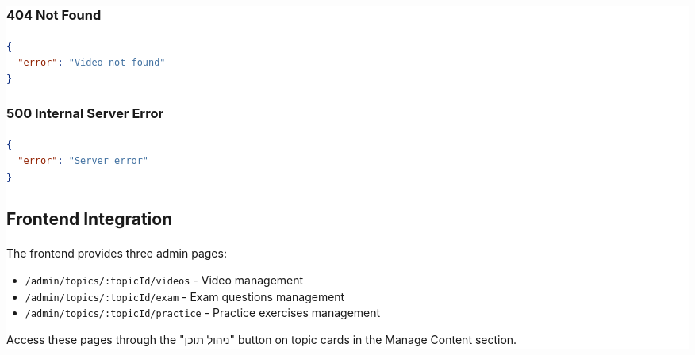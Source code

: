 ### 404 Not Found
```json
{
  "error": "Video not found"
}
```

### 500 Internal Server Error
```json
{
  "error": "Server error"
}
```

## Frontend Integration

The frontend provides three admin pages:
- `/admin/topics/:topicId/videos` - Video management
- `/admin/topics/:topicId/exam` - Exam questions management  
- `/admin/topics/:topicId/practice` - Practice exercises management

Access these pages through the "ניהול תוכן" button on topic cards in the Manage Content section.
